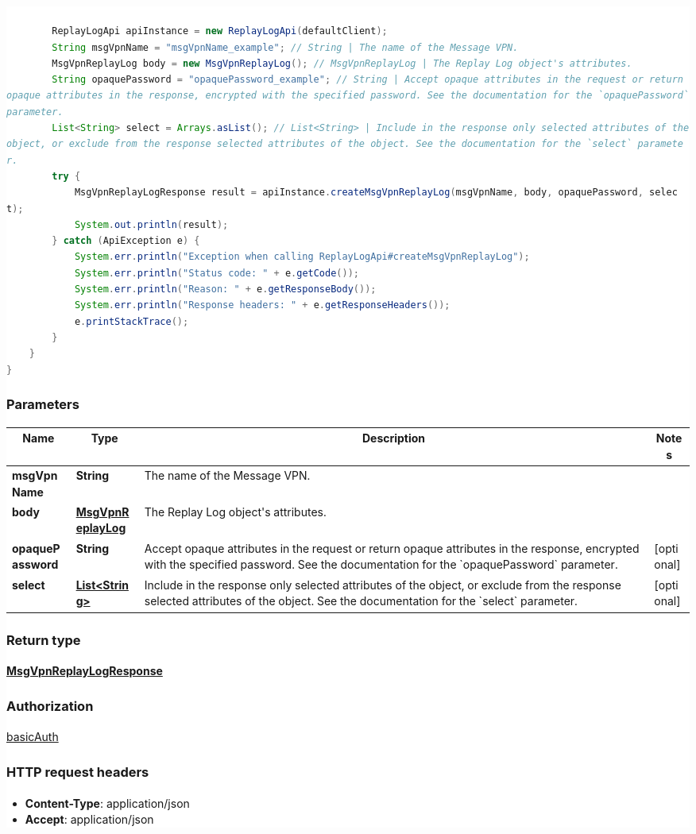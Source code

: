```java

        ReplayLogApi apiInstance = new ReplayLogApi(defaultClient);
        String msgVpnName = "msgVpnName_example"; // String | The name of the Message VPN.
        MsgVpnReplayLog body = new MsgVpnReplayLog(); // MsgVpnReplayLog | The Replay Log object's attributes.
        String opaquePassword = "opaquePassword_example"; // String | Accept opaque attributes in the request or return opaque attributes in the response, encrypted with the specified password. See the documentation for the `opaquePassword` parameter.
        List<String> select = Arrays.asList(); // List<String> | Include in the response only selected attributes of the object, or exclude from the response selected attributes of the object. See the documentation for the `select` parameter.
        try {
            MsgVpnReplayLogResponse result = apiInstance.createMsgVpnReplayLog(msgVpnName, body, opaquePassword, select);
            System.out.println(result);
        } catch (ApiException e) {
            System.err.println("Exception when calling ReplayLogApi#createMsgVpnReplayLog");
            System.err.println("Status code: " + e.getCode());
            System.err.println("Reason: " + e.getResponseBody());
            System.err.println("Response headers: " + e.getResponseHeaders());
            e.printStackTrace();
        }
    }
}
```

### Parameters


| Name | Type | Description  | Notes |
|------------- | ------------- | ------------- | -------------|
| **msgVpnName** | **String**| The name of the Message VPN. | |
| **body** | [**MsgVpnReplayLog**](MsgVpnReplayLog.md)| The Replay Log object&#39;s attributes. | |
| **opaquePassword** | **String**| Accept opaque attributes in the request or return opaque attributes in the response, encrypted with the specified password. See the documentation for the &#x60;opaquePassword&#x60; parameter. | [optional] |
| **select** | [**List&lt;String&gt;**](String.md)| Include in the response only selected attributes of the object, or exclude from the response selected attributes of the object. See the documentation for the &#x60;select&#x60; parameter. | [optional] |

### Return type

[**MsgVpnReplayLogResponse**](MsgVpnReplayLogResponse.md)

### Authorization

[basicAuth](../README.md#basicAuth)

### HTTP request headers

- **Content-Type**: application/json
- **Accept**: application/json
